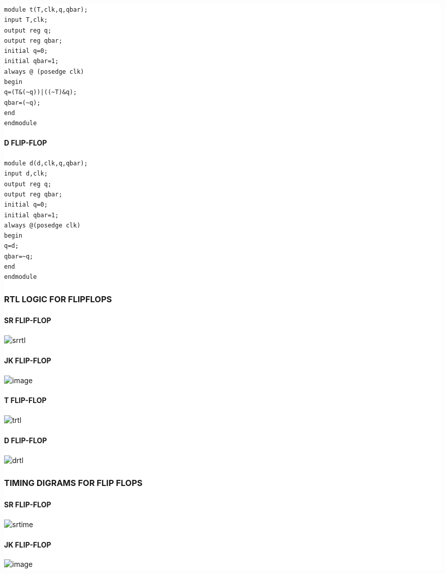 ```
module t(T,clk,q,qbar);
input T,clk;
output reg q;
output reg qbar;
initial q=0;
initial qbar=1;
always @ (posedge clk)
begin
q=(T&(~q))|((~T)&q);
qbar=(~q);
end
endmodule
```
#### D FLIP-FLOP
```
module d(d,clk,q,qbar); 
input d,clk; 
output reg q; 
output reg qbar; 
initial q=0;
initial qbar=1; 
always @(posedge clk) 
begin 
q=d; 
qbar=~q; 
end 
endmodule
```

### RTL LOGIC FOR FLIPFLOPS 
#### SR FLIP-FLOP
![srrtl](https://github.com/Jenishajustin/Experiment--05-Implementation-of-flipflops-using-verilog/assets/119405070/a4d02211-10ed-4ed9-babf-023d22b16f9d)

#### JK FLIP-FLOP
![image](https://github.com/Jenishajustin/Experiment--05-Implementation-of-flipflops-using-verilog/assets/119405070/5f66b970-8a1c-44fe-bf49-d85698f6cb96)

#### T FLIP-FLOP
![trtl](https://github.com/Jenishajustin/Experiment--05-Implementation-of-flipflops-using-verilog/assets/119405070/6ddbe51f-0d8c-4f67-88bb-143c75cdb5de)

#### D FLIP-FLOP
![drtl](https://github.com/Jenishajustin/Experiment--05-Implementation-of-flipflops-using-verilog/assets/119405070/29d2aee0-242d-4eb0-a9bb-953e5077f40d)

### TIMING DIGRAMS FOR FLIP FLOPS 
#### SR FLIP-FLOP
![srtime](https://github.com/Jenishajustin/Experiment--05-Implementation-of-flipflops-using-verilog/assets/119405070/3b89af9c-bf1b-4a69-b8f4-d2015df5a0b9)

#### JK FLIP-FLOP
![image](https://github.com/Jenishajustin/Experiment--05-Implementation-of-flipflops-using-verilog/assets/119405070/73387d01-6004-4edc-ad60-3cc13bc03637)
